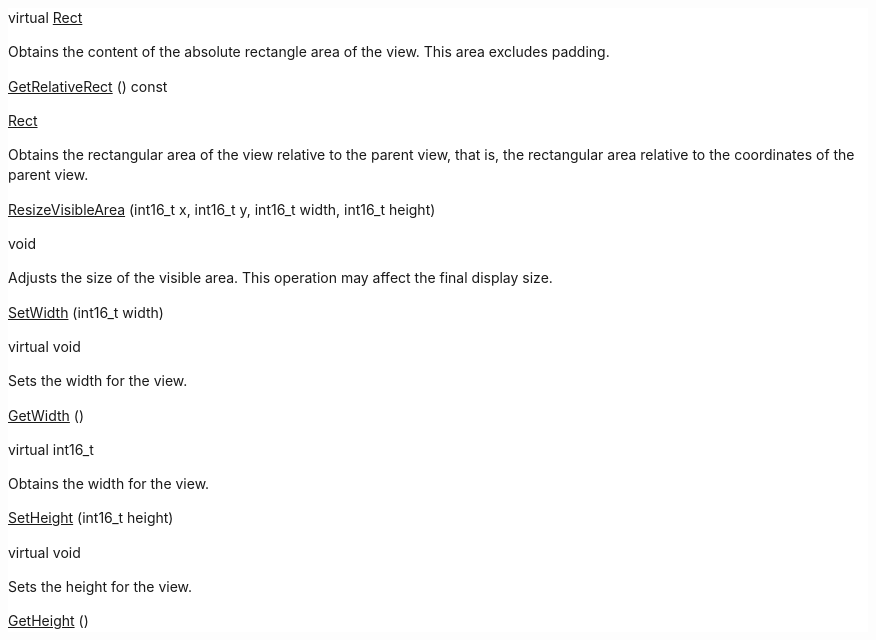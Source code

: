 </td>
<td class="cellrowborder" valign="top" width="50%" headers="mcps1.1.3.1.2 "><p id="p1635513220093533"><a name="p1635513220093533"></a><a name="p1635513220093533"></a>virtual <a href="OHOS-Rect.md">Rect</a>&nbsp;</p>
<p id="p1568294685093533"><a name="p1568294685093533"></a><a name="p1568294685093533"></a>Obtains the content of the absolute rectangle area of the view. This area excludes padding. </p>
</td>
</tr>
<tr id="row1126209160093533"><td class="cellrowborder" valign="top" width="50%" headers="mcps1.1.3.1.1 "><p id="p1308367633093533"><a name="p1308367633093533"></a><a name="p1308367633093533"></a><a href="Graphic.md#gae9b96837fa1d45648a2a6fbbfcc5eb4a">GetRelativeRect</a> () const</p>
</td>
<td class="cellrowborder" valign="top" width="50%" headers="mcps1.1.3.1.2 "><p id="p480472805093533"><a name="p480472805093533"></a><a name="p480472805093533"></a><a href="OHOS-Rect.md">Rect</a>&nbsp;</p>
<p id="p489041883093533"><a name="p489041883093533"></a><a name="p489041883093533"></a>Obtains the rectangular area of the view relative to the parent view, that is, the rectangular area relative to the coordinates of the parent view. </p>
</td>
</tr>
<tr id="row1182663542093533"><td class="cellrowborder" valign="top" width="50%" headers="mcps1.1.3.1.1 "><p id="p1572417540093533"><a name="p1572417540093533"></a><a name="p1572417540093533"></a><a href="Graphic.md#gae6c5f3bcf99dc837bcecd60c38d3df5a">ResizeVisibleArea</a> (int16_t x, int16_t y, int16_t width, int16_t height)</p>
</td>
<td class="cellrowborder" valign="top" width="50%" headers="mcps1.1.3.1.2 "><p id="p1137129210093533"><a name="p1137129210093533"></a><a name="p1137129210093533"></a>void&nbsp;</p>
<p id="p472750911093533"><a name="p472750911093533"></a><a name="p472750911093533"></a>Adjusts the size of the visible area. This operation may affect the final display size. </p>
</td>
</tr>
<tr id="row731766977093533"><td class="cellrowborder" valign="top" width="50%" headers="mcps1.1.3.1.1 "><p id="p234189642093533"><a name="p234189642093533"></a><a name="p234189642093533"></a><a href="Graphic.md#ga3375ec5ef059fd88c657af4552d2fa4f">SetWidth</a> (int16_t width)</p>
</td>
<td class="cellrowborder" valign="top" width="50%" headers="mcps1.1.3.1.2 "><p id="p1759741951093533"><a name="p1759741951093533"></a><a name="p1759741951093533"></a>virtual void&nbsp;</p>
<p id="p1847880122093533"><a name="p1847880122093533"></a><a name="p1847880122093533"></a>Sets the width for the view. </p>
</td>
</tr>
<tr id="row1350987645093533"><td class="cellrowborder" valign="top" width="50%" headers="mcps1.1.3.1.1 "><p id="p521242424093533"><a name="p521242424093533"></a><a name="p521242424093533"></a><a href="Graphic.md#ga90cf8cffb98d71c30d6fc1d118442dbd">GetWidth</a> ()</p>
</td>
<td class="cellrowborder" valign="top" width="50%" headers="mcps1.1.3.1.2 "><p id="p2066781048093533"><a name="p2066781048093533"></a><a name="p2066781048093533"></a>virtual int16_t&nbsp;</p>
<p id="p875387577093533"><a name="p875387577093533"></a><a name="p875387577093533"></a>Obtains the width for the view. </p>
</td>
</tr>
<tr id="row1655926228093533"><td class="cellrowborder" valign="top" width="50%" headers="mcps1.1.3.1.1 "><p id="p557791890093533"><a name="p557791890093533"></a><a name="p557791890093533"></a><a href="Graphic.md#ga9c7110620d5dc3a7bd3efe1fc2edd125">SetHeight</a> (int16_t height)</p>
</td>
<td class="cellrowborder" valign="top" width="50%" headers="mcps1.1.3.1.2 "><p id="p1337039219093533"><a name="p1337039219093533"></a><a name="p1337039219093533"></a>virtual void&nbsp;</p>
<p id="p1232762720093533"><a name="p1232762720093533"></a><a name="p1232762720093533"></a>Sets the height for the view. </p>
</td>
</tr>
<tr id="row1291472332093533"><td class="cellrowborder" valign="top" width="50%" headers="mcps1.1.3.1.1 "><p id="p615430515093533"><a name="p615430515093533"></a><a name="p615430515093533"></a><a href="Graphic.md#ga9b35f4603a561c7a9a29b023a022ac97">GetHeight</a> ()</p>